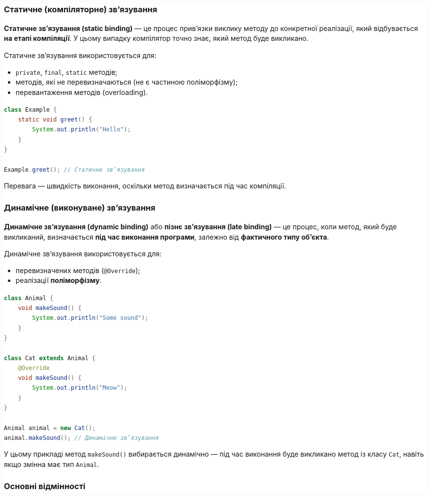 ### Статичне (компіляторне) зв’язування

**Статичне зв’язування (static binding)** — це процес прив’язки виклику методу до конкретної реалізації, який відбувається **на етапі компіляції**. У цьому випадку компілятор точно знає, який метод буде викликано.

Статичне зв’язування використовується для:
- `private`, `final`, `static` методів;
- методів, які не перевизначаються (не є частиною поліморфізму);
- перевантаження методів (overloading).

```java
class Example {
    static void greet() {
        System.out.println("Hello");
    }
}

Example.greet(); // Статичне зв’язування
```

Перевага — швидкість виконання, оскільки метод визначається під час компіляції.

### Динамічне (виконуване) зв’язування

**Динамічне зв’язування (dynamic binding)** або **пізнє зв’язування (late binding)** — це процес, коли метод, який буде викликаний, визначається **під час виконання програми**, залежно від **фактичного типу об’єкта**.

Динамічне зв’язування використовується для:
- перевизначених методів (`@Override`);
- реалізації **поліморфізму**.

```java
class Animal {
    void makeSound() {
        System.out.println("Some sound");
    }
}

class Cat extends Animal {
    @Override
    void makeSound() {
        System.out.println("Meow");
    }
}

Animal animal = new Cat();
animal.makeSound(); // Динамічне зв’язування
```

У цьому прикладі метод `makeSound()` вибирається динамічно — під час виконання буде викликано метод із класу `Cat`, навіть якщо змінна має тип `Animal`.

### Основні відмінності
